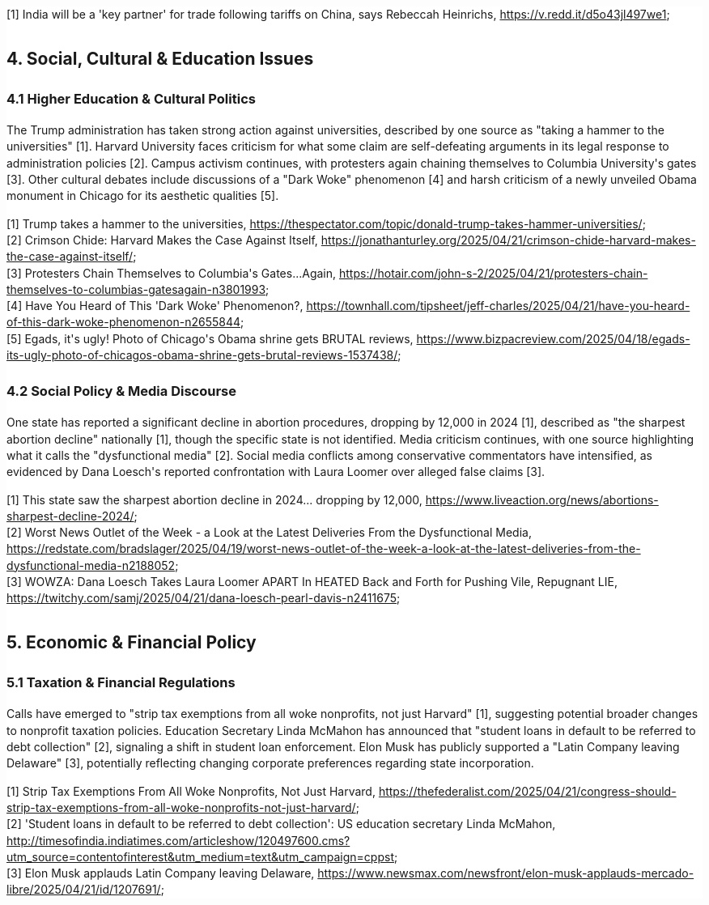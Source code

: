 [1] India will be a 'key partner' for trade following tariffs on China, says Rebeccah Heinrichs, https://v.redd.it/d5o43jl497we1;  

## 4. Social, Cultural & Education Issues

### 4.1 Higher Education & Cultural Politics

The Trump administration has taken strong action against universities, described by one source as "taking a hammer to the universities" [1]. Harvard University faces criticism for what some claim are self-defeating arguments in its legal response to administration policies [2]. Campus activism continues, with protesters again chaining themselves to Columbia University's gates [3]. Other cultural debates include discussions of a "Dark Woke" phenomenon [4] and harsh criticism of a newly unveiled Obama monument in Chicago for its aesthetic qualities [5].

[1] Trump takes a hammer to the universities, https://thespectator.com/topic/donald-trump-takes-hammer-universities/;  
[2] Crimson Chide: Harvard Makes the Case Against Itself, https://jonathanturley.org/2025/04/21/crimson-chide-harvard-makes-the-case-against-itself/;  
[3] Protesters Chain Themselves to Columbia's Gates...Again, https://hotair.com/john-s-2/2025/04/21/protesters-chain-themselves-to-columbias-gatesagain-n3801993;  
[4] Have You Heard of This 'Dark Woke' Phenomenon?, https://townhall.com/tipsheet/jeff-charles/2025/04/21/have-you-heard-of-this-dark-woke-phenomenon-n2655844;  
[5] Egads, it's ugly! Photo of Chicago's Obama shrine gets BRUTAL reviews, https://www.bizpacreview.com/2025/04/18/egads-its-ugly-photo-of-chicagos-obama-shrine-gets-brutal-reviews-1537438/;  

### 4.2 Social Policy & Media Discourse

One state has reported a significant decline in abortion procedures, dropping by 12,000 in 2024 [1], described as "the sharpest abortion decline" nationally [1], though the specific state is not identified. Media criticism continues, with one source highlighting what it calls the "dysfunctional media" [2]. Social media conflicts among conservative commentators have intensified, as evidenced by Dana Loesch's reported confrontation with Laura Loomer over alleged false claims [3].

[1] This state saw the sharpest abortion decline in 2024... dropping by 12,000, https://www.liveaction.org/news/abortions-sharpest-decline-2024/;  
[2] Worst News Outlet of the Week - a Look at the Latest Deliveries From the Dysfunctional Media, https://redstate.com/bradslager/2025/04/19/worst-news-outlet-of-the-week-a-look-at-the-latest-deliveries-from-the-dysfunctional-media-n2188052;  
[3] WOWZA: Dana Loesch Takes Laura Loomer APART In HEATED Back and Forth for Pushing Vile, Repugnant LIE, https://twitchy.com/samj/2025/04/21/dana-loesch-pearl-davis-n2411675;  

## 5. Economic & Financial Policy

### 5.1 Taxation & Financial Regulations

Calls have emerged to "strip tax exemptions from all woke nonprofits, not just Harvard" [1], suggesting potential broader changes to nonprofit taxation policies. Education Secretary Linda McMahon has announced that "student loans in default to be referred to debt collection" [2], signaling a shift in student loan enforcement. Elon Musk has publicly supported a "Latin Company leaving Delaware" [3], potentially reflecting changing corporate preferences regarding state incorporation.

[1] Strip Tax Exemptions From All Woke Nonprofits, Not Just Harvard, https://thefederalist.com/2025/04/21/congress-should-strip-tax-exemptions-from-all-woke-nonprofits-not-just-harvard/;  
[2] 'Student loans in default to be referred to debt collection': US education secretary Linda McMahon, http://timesofindia.indiatimes.com/articleshow/120497600.cms?utm_source=contentofinterest&utm_medium=text&utm_campaign=cppst;  
[3] Elon Musk applauds Latin Company leaving Delaware, https://www.newsmax.com/newsfront/elon-musk-applauds-mercado-libre/2025/04/21/id/1207691/;  

